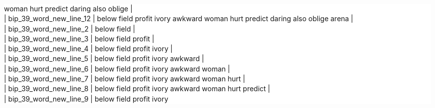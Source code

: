 woman
hurt
predict
daring
also
oblige |  
| bip_39_word_new_line_12 | below
field
profit
ivory
awkward
woman
hurt
predict
daring
also
oblige
arena |  
| bip_39_word_new_line_2 | below
field |  
| bip_39_word_new_line_3 | below
field
profit |  
| bip_39_word_new_line_4 | below
field
profit
ivory |  
| bip_39_word_new_line_5 | below
field
profit
ivory
awkward |  
| bip_39_word_new_line_6 | below
field
profit
ivory
awkward
woman |  
| bip_39_word_new_line_7 | below
field
profit
ivory
awkward
woman
hurt |  
| bip_39_word_new_line_8 | below
field
profit
ivory
awkward
woman
hurt
predict |  
| bip_39_word_new_line_9 | below
field
profit
ivory